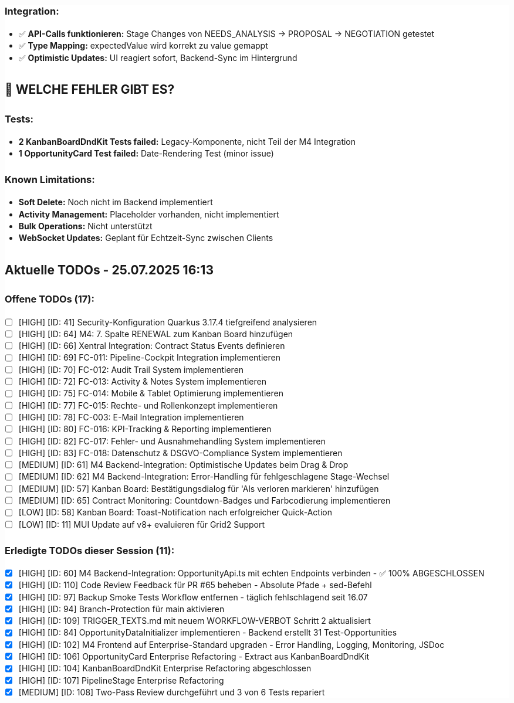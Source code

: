 ### Integration:
- ✅ **API-Calls funktionieren:** Stage Changes von NEEDS_ANALYSIS → PROPOSAL → NEGOTIATION getestet
- ✅ **Type Mapping:** expectedValue wird korrekt zu value gemappt
- ✅ **Optimistic Updates:** UI reagiert sofort, Backend-Sync im Hintergrund

## 🚨 WELCHE FEHLER GIBT ES?

### Tests:
- **2 KanbanBoardDndKit Tests failed:** Legacy-Komponente, nicht Teil der M4 Integration
- **1 OpportunityCard Test failed:** Date-Rendering Test (minor issue)

### Known Limitations:
- **Soft Delete:** Noch nicht im Backend implementiert
- **Activity Management:** Placeholder vorhanden, nicht implementiert
- **Bulk Operations:** Nicht unterstützt
- **WebSocket Updates:** Geplant für Echtzeit-Sync zwischen Clients

## Aktuelle TODOs - 25.07.2025 16:13

### Offene TODOs (17):
- [ ] [HIGH] [ID: 41] Security-Konfiguration Quarkus 3.17.4 tiefgreifend analysieren
- [ ] [HIGH] [ID: 64] M4: 7. Spalte RENEWAL zum Kanban Board hinzufügen
- [ ] [HIGH] [ID: 66] Xentral Integration: Contract Status Events definieren
- [ ] [HIGH] [ID: 69] FC-011: Pipeline-Cockpit Integration implementieren
- [ ] [HIGH] [ID: 70] FC-012: Audit Trail System implementieren
- [ ] [HIGH] [ID: 72] FC-013: Activity & Notes System implementieren
- [ ] [HIGH] [ID: 75] FC-014: Mobile & Tablet Optimierung implementieren
- [ ] [HIGH] [ID: 77] FC-015: Rechte- und Rollenkonzept implementieren
- [ ] [HIGH] [ID: 78] FC-003: E-Mail Integration implementieren
- [ ] [HIGH] [ID: 80] FC-016: KPI-Tracking & Reporting implementieren
- [ ] [HIGH] [ID: 82] FC-017: Fehler- und Ausnahmehandling System implementieren
- [ ] [HIGH] [ID: 83] FC-018: Datenschutz & DSGVO-Compliance System implementieren
- [ ] [MEDIUM] [ID: 61] M4 Backend-Integration: Optimistische Updates beim Drag & Drop
- [ ] [MEDIUM] [ID: 62] M4 Backend-Integration: Error-Handling für fehlgeschlagene Stage-Wechsel
- [ ] [MEDIUM] [ID: 57] Kanban Board: Bestätigungsdialog für 'Als verloren markieren' hinzufügen
- [ ] [MEDIUM] [ID: 65] Contract Monitoring: Countdown-Badges und Farbcodierung implementieren
- [ ] [LOW] [ID: 58] Kanban Board: Toast-Notification nach erfolgreicher Quick-Action
- [ ] [LOW] [ID: 11] MUI Update auf v8+ evaluieren für Grid2 Support

### Erledigte TODOs dieser Session (11):
- [x] [HIGH] [ID: 60] M4 Backend-Integration: OpportunityApi.ts mit echten Endpoints verbinden - ✅ 100% ABGESCHLOSSEN
- [x] [HIGH] [ID: 110] Code Review Feedback für PR #65 beheben - Absolute Pfade + sed-Befehl
- [x] [HIGH] [ID: 97] Backup Smoke Tests Workflow entfernen - täglich fehlschlagend seit 16.07
- [x] [HIGH] [ID: 94] Branch-Protection für main aktivieren
- [x] [HIGH] [ID: 109] TRIGGER_TEXTS.md mit neuem WORKFLOW-VERBOT Schritt 2 aktualisiert
- [x] [HIGH] [ID: 84] OpportunityDataInitializer implementieren - Backend erstellt 31 Test-Opportunities
- [x] [HIGH] [ID: 102] M4 Frontend auf Enterprise-Standard upgraden - Error Handling, Logging, Monitoring, JSDoc
- [x] [HIGH] [ID: 106] OpportunityCard Enterprise Refactoring - Extract aus KanbanBoardDndKit
- [x] [HIGH] [ID: 104] KanbanBoardDndKit Enterprise Refactoring abgeschlossen
- [x] [HIGH] [ID: 107] PipelineStage Enterprise Refactoring
- [x] [MEDIUM] [ID: 108] Two-Pass Review durchgeführt und 3 von 6 Tests repariert
